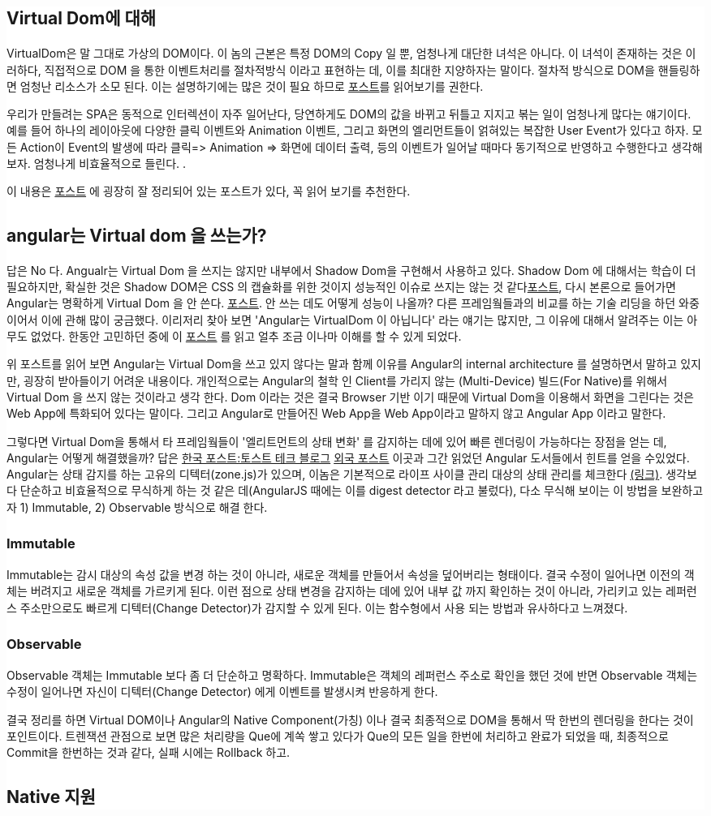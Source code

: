 ## Virtual Dom에 대해


VirtualDom은 말 그대로 가상의 DOM이다. 이 놈의 근본은 특정 DOM의 Copy 일 뿐, 엄청나게 대단한 녀석은 아니다. 이 녀석이 존재하는 것은 이러하다, 직접적으로 DOM 을 통한 이벤트처리를 절차적방식 이라고 표현하는 데, 이를 최대한 지양하자는 말이다. 절차적 방식으로 DOM을 핸들링하면 엄청난 리소스가 소모 된다. 이는 설명하기에는 많은 것이 필요 하므로 [포스트]()를 읽어보기를 권한다. 

우리가 만들려는 SPA은 동적으로 인터렉션이 자주 일어난다, 당연하게도 DOM의 값을 바뀌고 뒤틀고 지지고 볶는 일이 엄청나게 많다는 얘기이다. 예를 들어 하나의 레이아웃에 다양한 클릭 이벤트와 Animation 이벤트, 그리고 화면의 엘리먼트들이 얽혀있는 복잡한 User Event가 있다고 하자. 모든 Action이 Event의 발생에 따라 클릭=> Animation => 화면에 데이터 출력, 등의 이벤트가 일어날 때마다 동기적으로 반영하고 수행한다고 생각해보자. 엄청나게 비효율적으로 들린다. .

이 내용은 [포스트](https://hashnode.com/post/the-one-thing-that-no-one-properly-explains-about-react-why-virtual-dom-cisczhfj41bmssp53mvfwmgrq) 에 굉장히 잘 정리되어 있는 포스트가 있다, 꼭 읽어 보기를 추천한다.


## angular는 Virtual dom 을 쓰는가?

답은 No 다. Angualr는 Virtual Dom 을 쓰지는 않지만 내부에서 Shadow Dom을 구현해서 사용하고 있다. Shadow Dom 에 대해서는 학습이 더 필요하지만, 확실한 것은 Shadow DOM은 CSS 의 캡슐화를 위한 것이지 성능적인 이슈로 쓰지는 않는 것 같다[포스트](https://stackoverflow.com/questions/36012239/is-shadow-dom-fast-like-virtual-dom-in-react-js/36906251#36906251), 다시 본론으로 들어가면 Angular는 명확하게 Virtual Dom 을 안 쓴다. [포스트](https://blog.thoughtram.io/angular/2015/06/29/shadow-dom-strategies-in-angular2.html). 안 쓰는 데도 어떻게 성능이 나올까? 다른 프레임웤들과의 비교를 하는 기술 리딩을 하던 와중이어서 이에 관해 많이 궁금했다. 이리저리 찾아 보면 'Angular는 VirtualDom 이 아닙니다' 라는 얘기는 많지만, 그 이유에 대해서 알려주는 이는 아무도 없었다. 한동안 고민하던 중에 이 [포스트](https://www.quora.com/Does-Angular-2-have-virtual-DOM-like-Reacts-virtual-DOM)  를 읽고 얼추 조금 이나마 이해를 할 수 있게 되었다.

위 포스트를 읽어 보면 Angular는 Virtual Dom을 쓰고 있지 않다는 말과 함께 이유를 Angular의 internal architecture 를 설명하면서 말하고 있지만, 굉장히 받아들이기 어려운 내용이다. 개인적으로는 Angular의 철학 인 Client를 가리지 않는 (Multi-Device) 빌드(For Native)를 위해서 Virtual Dom 을 쓰지 않는 것이라고 생각 한다. Dom 이라는 것은 결국 Browser 기반 이기 때문에 Virtual Dom을 이용해서 화면을 그린다는 것은 Web App에 특화되어 있다는 말이다. 그리고 Angular로 만들어진 Web App을 Web App이라고 말하지 않고 Angular App 이라고 말한다.

그렇다면 Virtual Dom을 통해서 타 프레임웤들이 '엘리트먼트의 상태 변화' 를 감지하는 데에 있어 빠른 렌더링이 가능하다는 장점을 얻는 데, Angular는 어떻게 해결했을까?
답은 [한국 포스트:토스트 테크 블로그](http://meetup.toast.com/posts/98) [외국 포스트](https://vsavkin.com/change-detection-in-angular-2-4f216b855d4c) 이곳과 그간 읽었던 Angular 도서들에서 힌트를 얻을 수있었다. Angular는 상태 감지를 하는 고유의 디텍터(zone.js)가 있으며, 이놈은 기본적으로 라이프 사이클 관리 대상의 상태 관리를 체크한다 [(링크)](http://pascalprecht.github.io/slides/angular-2-change-detection-explained/#/59). 생각보다 단순하고 비효율적으로 무식하게 하는 것 같은 데(AngularJS 때에는 이를 digest detector 라고 불렀다), 다소 무식해 보이는 이 방법을 보완하고자 1) Immutable, 2) Observable 방식으로 해결 한다.

### Immutable 
Immutable는 감시 대상의 속성 값을 변경 하는 것이 아니라, 새로운 객체를 만들어서 속성을 덮어버리는 형태이다. 결국 수정이 일어나면 이전의 객체는 버려지고 새로운 객체를 가르키게 된다. 이런 점으로 상태 변경을 감지하는 데에 있어 내부 값 까지 확인하는 것이 아니라, 가리키고 있는 레퍼런스 주소만으로도 빠르게 디텍터(Change Detector)가 감지할 수 있게 된다. 이는 함수형에서 사용 되는 방법과 유사하다고 느껴졌다.

### Observable
Observable 객체는 Immutable 보다 좀 더 단순하고 명확하다. Immutable은 객체의 레퍼런스 주소로 확인을 했던 것에 반면 Observable 객체는 수정이 일어나면 자신이 디텍터(Change Detector) 에게 이벤트를 발생시켜 반응하게 한다.

결국 정리를 하면 Virtual DOM이나 Angular의 Native Component(가칭) 이나 결국 최종적으로 DOM을 통해서 딱 한번의 렌더링을 한다는 것이 포인트이다. 트렌잭션 관점으로 보면 많은 처리량을 Que에 계쏙 쌓고 있다가 Que의 모든 일을 한번에 처리하고 완료가 되었을 때, 최종적으로 Commit을 한번하는 것과 같다, 실패 시에는 Rollback 하고.

## Native 지원
